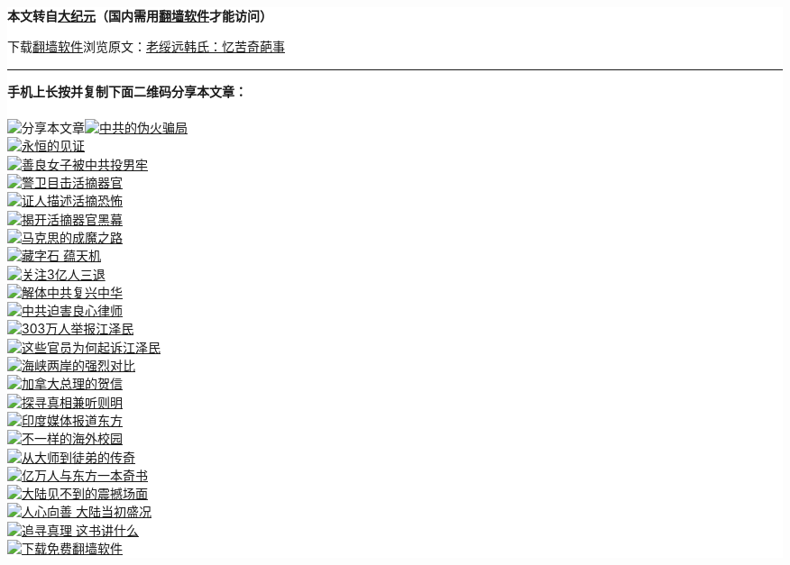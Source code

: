 <strong>本文转自<a href="https://www.epochtimes.com">大纪元</a>（国内需用<a href="https://github.com/bannedbook/fanqiang/wiki">翻墙软件</a>才能访问）</strong><p>下载<a href="https://github.com/bannedbook/fanqiang/wiki">翻墙软件</a>浏览原文：<a href="https://www.epochtimes.com/gb/17/12/12/n9948343.htm">老绥远韩氏：忆苦奇葩事</a></p><hr>

<strong>手机上长按并复制下面二维码分享本文章：</strong><br><br><img src="http://d1p1.ip.zn2.us/v.php?action=qrcode&url=/gb/17/12/12/n9948343.md%231" title="分享本文章"></td><td VALIGN=TOP><a href="/gb/16/1/21/n4622075.md?dfh#1" target="_blank"><img src="https://raw.githubusercontent.com/tjvrql262/djy/master/gb/300/wei-f1.jpg" title="中共的伪火骗局"  alt="中共的伪火骗局"></a><br><a href="https://github.com/tjvrql262/www/blob/master/README.md?dfh#9" target="_blank"><img src="https://raw.githubusercontent.com/tjvrql262/djy/master/gb/300/yong-h.jpg" title="永恒的见证"  alt="永恒的见证"></a><br><a href="/gb/13/9/29/n3974789.md?dfh#1" target="_blank"><img src="https://raw.githubusercontent.com/tjvrql262/djy/master/gb/300/shang-lnz.jpg" title="善良女子被中共投男牢"  alt="善良女子被中共投男牢"></a><br><a href="/gb/16/3/16/n4663449.md?dfh#1" target="_blank"><img src="https://raw.githubusercontent.com/tjvrql262/djy/master/gb/300/huo-z3.jpg" title="警卫目击活摘器官"  alt="警卫目击活摘器官"></a><br><a href="/gb/16/8/7/n8177641.md?dfh#1" target="_blank"><img src="https://raw.githubusercontent.com/tjvrql262/djy/master/gb/300/huo-z4.jpg" title="证人描述活摘恐怖"  alt="证人描述活摘恐怖"></a><br><a href="/gb/10/4/19/n2881569.md?dfh#1" target="_blank"><img src="https://raw.githubusercontent.com/tjvrql262/djy/master/gb/300/huo-z1.jpg" title="揭开活摘器官黑幕"  alt="揭开活摘器官黑幕"></a><br><a href="/gb/10/11/7/n3077476.md?dfh#1" target="_blank"><img src="https://raw.githubusercontent.com/tjvrql262/djy/master/gb/300/ma-ks.jpg" title="马克思的成魔之路"  alt="马克思的成魔之路"></a><br><a href="/gb/14/6/9/n4173977.md?dfh#1" target="_blank"><img src="https://raw.githubusercontent.com/tjvrql262/djy/master/gb/300/chang-zs.jpg" title="藏字石 蕴天机"  alt="藏字石 蕴天机"></a><br><a href="/gb/18/5/10/n10381511.md?dfh#1" target="_blank"><img src="https://raw.githubusercontent.com/tjvrql262/djy/master/gb/300/st1.jpg" title="关注3亿人三退"  alt="关注3亿人三退"></a><br><a href="/gb/18/3/21/n10237682.md?dfh#1" target="_blank"><img src="https://raw.githubusercontent.com/tjvrql262/djy/master/gb/300/jie-t.jpg" title="解体中共复兴中华"  alt="解体中共复兴中华"></a><br><a href="/gb/9/2/9/n2422991.md?dfh#1" target="_blank"><img src="https://raw.githubusercontent.com/tjvrql262/djy/master/gb/300/gao-zs.jpg" title="中共迫害良心律师"  alt="中共迫害良心律师"></a><br><a href="/gb/18/12/9/n10900044.md?dfh#1" target="_blank"><img src="https://raw.githubusercontent.com/tjvrql262/djy/master/gb/300/sj1.jpg" title="303万人举报江泽民"  alt="303万人举报江泽民"></a><br><a href="/gb/18/8/28/n10672014.md?dfh#1" target="_blank"><img src="https://raw.githubusercontent.com/tjvrql262/djy/master/gb/300/sj2.jpg" title="这些官员为何起诉江泽民"  alt="这些官员为何起诉江泽民"></a><br><a href="/gb/8/12/18/n2367165.md?dfh#1" target="_blank"><img src="https://raw.githubusercontent.com/tjvrql262/djy/master/gb/300/liangan.jpg" title="海峡两岸的强烈对比"  alt="海峡两岸的强烈对比"></a><br><a href="/gb/15/12/10/n4593139.md?dfh#1" target="_blank"><img src="https://raw.githubusercontent.com/tjvrql262/djy/master/gb/300/jia-ndzl.jpg" title="加拿大总理的贺信"  alt="加拿大总理的贺信"></a><br><a href="/gb/11/6/17/n3289382.md?dfh#1" target="_blank"><img src="https://raw.githubusercontent.com/tjvrql262/djy/master/gb/300/xiao-wd.jpg" title="探寻真相兼听则明"  alt="探寻真相兼听则明"></a><br><a href="/gb/18/10/27/n10812623.md?dfh#1" target="_blank"><img src="https://raw.githubusercontent.com/tjvrql262/djy/master/gb/300/yindu.jpg" title="印度媒体报道东方"  alt="印度媒体报道东方"></a><br><a href="/gb/18/6/9/n10469652.md?dfh#1" target="_blank"><img src="https://raw.githubusercontent.com/tjvrql262/djy/master/gb/300/xie-j.jpg" title="不一样的海外校园"  alt="不一样的海外校园"></a><br><a href="/gb/7/4/5/n1669415.md?dfh#1" target="_blank"><img src="https://raw.githubusercontent.com/tjvrql262/djy/master/gb/300/li-up.jpg" title="从大师到徒弟的传奇"  alt="从大师到徒弟的传奇"></a><br><a href="/gb/17/5/26/n9191512.md?dfh#1" target="_blank"><img src="https://raw.githubusercontent.com/tjvrql262/djy/master/gb/300/zfl2.jpg" title="亿万人与东方一本奇书"  alt="亿万人与东方一本奇书"></a><br><a href="/gb/13/11/27/n4020290.md?dfh#1" target="_blank"><img src="https://raw.githubusercontent.com/tjvrql262/djy/master/gb/300/zhen-h.jpg" title="大陆见不到的震撼场面"  alt="大陆见不到的震撼场面"></a><br><a href="/gb/15/7/17/n4482910.md?dfh#1" target="_blank"><img src="https://raw.githubusercontent.com/tjvrql262/djy/master/gb/300/dalu-sk.jpg" title="人心向善 大陆当初盛况"  alt="人心向善 大陆当初盛况"></a><br><a href="/gb/19/1/5/n10955468.md?dfh#1" target="_blank"><img src="https://raw.githubusercontent.com/tjvrql262/djy/master/gb/300/zfl1.jpg" title="追寻真理 这书讲什么"  alt="追寻真理 这书讲什么"></a><br><a href="https://github.com/bannedbook/fanqiang/wiki" target="_blank"><img src="https://raw.githubusercontent.com/tjvrql262/djy/master/gb/300/fq1.jpg" title="下载免费翻墙软件"  alt="下载免费翻墙软件"></a><br></td></tr></table>